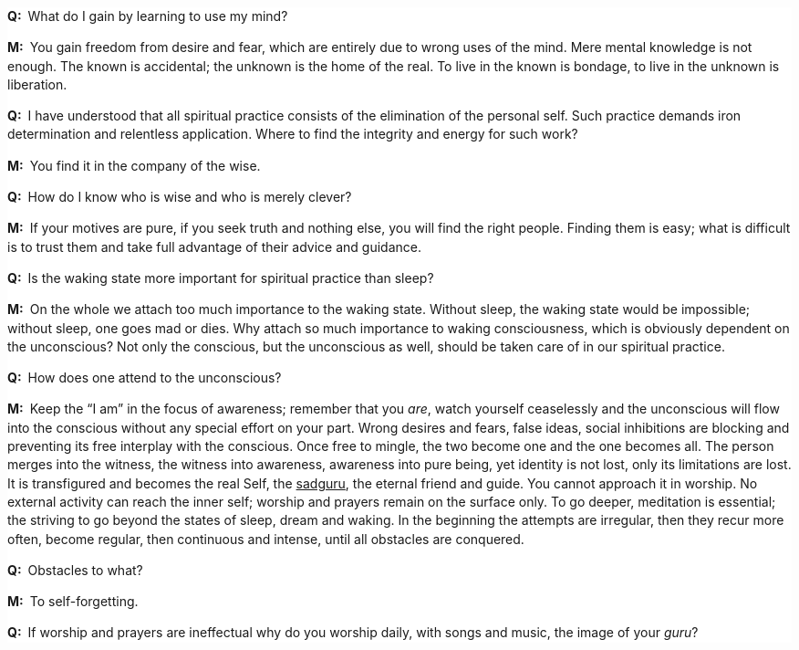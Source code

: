 <p><b>Q:</b> What do I gain by learning to use my mind?</p>

<p><b>M:</b> You gain freedom from desire and fear, which are entirely due to wrong uses of the mind. 
Mere mental knowledge is not enough. 
The known is accidental; the unknown is the home of the real. 
To live in the known is bondage, to live in the unknown is liberation.</p>

<p><b>Q:</b> I have understood that all spiritual practice consists of the elimination of the personal self. 
Such practice demands iron determination and relentless application. 
Where to find the integrity and energy for such work?</p>

<p><b>M:</b> You find it in the company of the wise.</p>

<p><b>Q:</b> How do I know who is wise and who is merely clever?</p>

<p><b>M:</b> If your motives are pure, if you seek truth and nothing else, you will find the right people. 
Finding them is easy; what is difficult is to trust them and take full advantage of their advice and guidance.</p>

<p><b>Q:</b> Is the waking state more important for spiritual practice than sleep?</p>

<p><b>M:</b> On the whole we attach too much importance to the waking state. 
Without sleep, the waking state would be impossible; without sleep, one goes mad or dies.
Why attach so much importance to waking consciousness, which is obviously dependent on the unconscious? 
Not only the conscious, but the unconscious as well, should be taken care of in our spiritual practice.</p>

<p><b>Q:</b> How does one attend to the unconscious?</p>

<p><b>M:</b> Keep the “I am” in the focus of awareness; remember that you <em>are</em>, watch yourself ceaselessly and the unconscious will flow into the conscious without any special effort on your part. 
Wrong desires and fears, false ideas, social inhibitions are blocking and preventing its free interplay with the conscious. 
Once free to mingle, the two become one and the one becomes all. 
The person merges into the witness, the witness into awareness, awareness into pure being, yet identity is not lost, only its limitations are lost. 
It is transfigured and becomes the real Self, the <a href="The true spiritual teacher.">sadguru</a>, the eternal friend and guide. 
You cannot approach it in worship. 
No external activity can reach the inner self; worship and prayers remain on the surface only.
To go deeper, meditation is essential; the striving to go beyond the states of sleep, dream and waking. 
In the beginning the attempts are irregular, then they recur more often, become regular, then continuous and intense, until all obstacles are conquered.</p>

<p><b>Q:</b> Obstacles to what?</p>

<p><b>M:</b> To self-forgetting.</p>

<p><b>Q:</b> If worship and prayers are ineffectual why do you worship daily, with songs and music, the image of your <i>guru</i>?</p>
